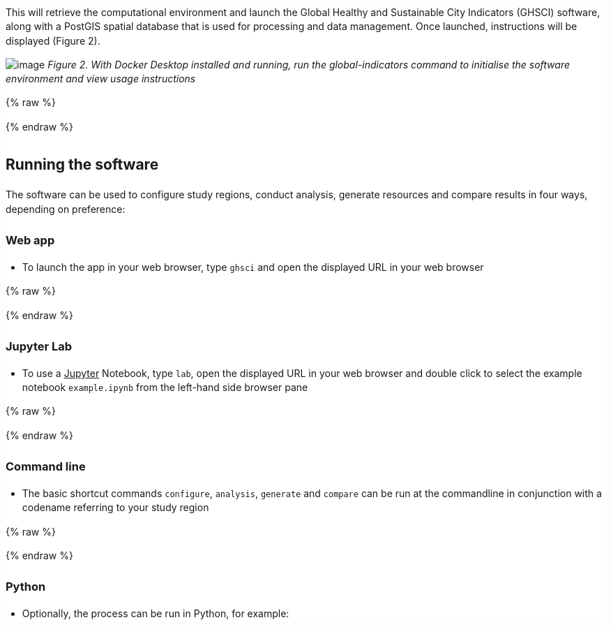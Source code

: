 This will retrieve the computational environment and launch the Global Healthy and Sustainable City Indicators (GHSCI) software, along with a PostGIS spatial database that is used for processing and data management.  Once launched, instructions will be displayed (Figure 2).

![image](https://github.com/global-healthy-liveable-cities/global-indicators/assets/12984626/5192ad35-9418-4527-8e55-0316dec5bc62)
*Figure 2. With Docker Desktop installed and running, run the global-indicators command to initialise the software environment and view usage instructions*

{% raw %}
<iframe width="768" height="432" src="https://www.youtube.com/embed/GvKASDN-XPQ" title="YouTube video player" frameborder="0" allow="accelerometer; autoplay; clipboard-write; encrypted-media; gyroscope; picture-in-picture; web-share" allowfullscreen></iframe>
{% endraw %}

## Running the software
The software can be used to configure study regions, conduct analysis, generate resources and compare results in four ways, depending on preference:

### Web app
- To launch the app in your web browser, type `ghsci` and open the displayed URL in your web browser

{% raw %}
<iframe width="768" height="432" src="https://www.youtube.com/embed/QlsGSqIbb7M" title="YouTube video player" frameborder="0" allow="accelerometer; autoplay; clipboard-write; encrypted-media; gyroscope; picture-in-picture; web-share" allowfullscreen></iframe>
{% endraw %}

### Jupyter Lab
- To use a [Jupyter](https://jupyter.org/) Notebook, type `lab`, open the displayed URL in your web browser and double click to select the example notebook `example.ipynb` from the left-hand side browser pane

{% raw %}
<iframe width="768" height="432" src="https://www.youtube.com/embed/dOjbRDqgYiw" title="YouTube video player" frameborder="0" allow="accelerometer; autoplay; clipboard-write; encrypted-media; gyroscope; picture-in-picture; web-share" allowfullscreen></iframe>
{% endraw %}

### Command line
- The basic shortcut commands `configure`, `analysis`, `generate` and `compare` can be run at the commandline in conjunction with a codename referring to your study region

{% raw %}
<iframe width="768" height="432" src="https://www.youtube.com/embed/x0YntNVmdTs" title="YouTube video player" frameborder="0" allow="accelerometer; autoplay; clipboard-write; encrypted-media; gyroscope; picture-in-picture; web-share" allowfullscreen></iframe>
{% endraw %}

### Python
- Optionally, the process can be run in Python, for example:
